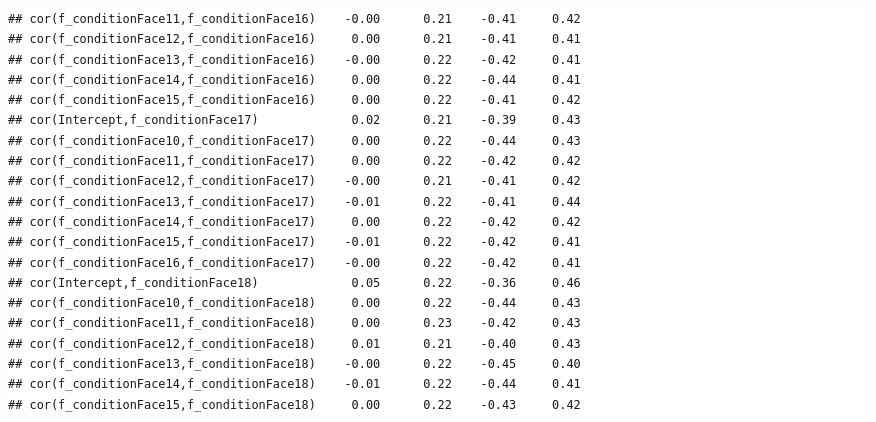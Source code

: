     ## cor(f_conditionFace11,f_conditionFace16)    -0.00      0.21    -0.41     0.42
    ## cor(f_conditionFace12,f_conditionFace16)     0.00      0.21    -0.41     0.41
    ## cor(f_conditionFace13,f_conditionFace16)    -0.00      0.22    -0.42     0.41
    ## cor(f_conditionFace14,f_conditionFace16)     0.00      0.22    -0.44     0.41
    ## cor(f_conditionFace15,f_conditionFace16)     0.00      0.22    -0.41     0.42
    ## cor(Intercept,f_conditionFace17)             0.02      0.21    -0.39     0.43
    ## cor(f_conditionFace10,f_conditionFace17)     0.00      0.22    -0.44     0.43
    ## cor(f_conditionFace11,f_conditionFace17)     0.00      0.22    -0.42     0.42
    ## cor(f_conditionFace12,f_conditionFace17)    -0.00      0.21    -0.41     0.42
    ## cor(f_conditionFace13,f_conditionFace17)    -0.01      0.22    -0.41     0.44
    ## cor(f_conditionFace14,f_conditionFace17)     0.00      0.22    -0.42     0.42
    ## cor(f_conditionFace15,f_conditionFace17)    -0.01      0.22    -0.42     0.41
    ## cor(f_conditionFace16,f_conditionFace17)    -0.00      0.22    -0.42     0.41
    ## cor(Intercept,f_conditionFace18)             0.05      0.22    -0.36     0.46
    ## cor(f_conditionFace10,f_conditionFace18)     0.00      0.22    -0.44     0.43
    ## cor(f_conditionFace11,f_conditionFace18)     0.00      0.23    -0.42     0.43
    ## cor(f_conditionFace12,f_conditionFace18)     0.01      0.21    -0.40     0.43
    ## cor(f_conditionFace13,f_conditionFace18)    -0.00      0.22    -0.45     0.40
    ## cor(f_conditionFace14,f_conditionFace18)    -0.01      0.22    -0.44     0.41
    ## cor(f_conditionFace15,f_conditionFace18)     0.00      0.22    -0.43     0.42